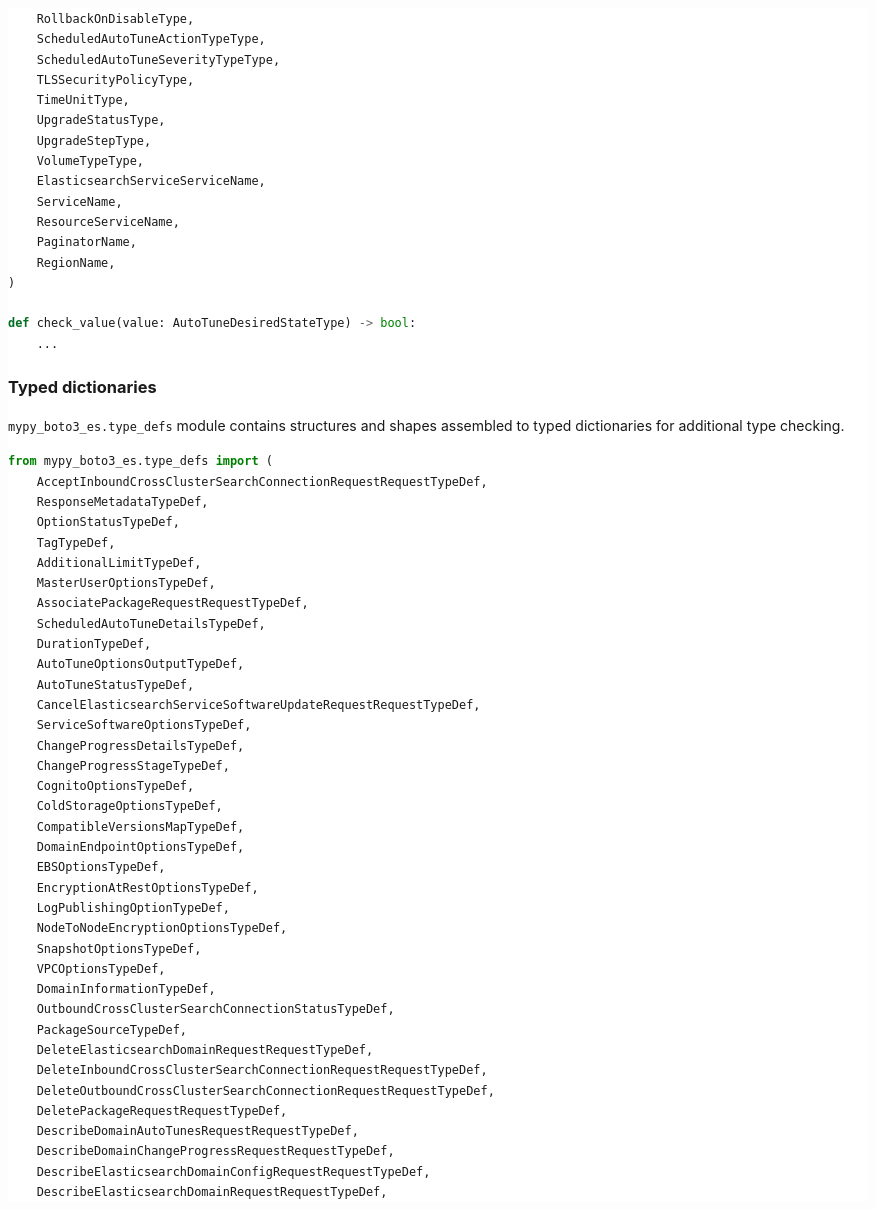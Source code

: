 ```python
    RollbackOnDisableType,
    ScheduledAutoTuneActionTypeType,
    ScheduledAutoTuneSeverityTypeType,
    TLSSecurityPolicyType,
    TimeUnitType,
    UpgradeStatusType,
    UpgradeStepType,
    VolumeTypeType,
    ElasticsearchServiceServiceName,
    ServiceName,
    ResourceServiceName,
    PaginatorName,
    RegionName,
)

def check_value(value: AutoTuneDesiredStateType) -> bool:
    ...
```

<a id="typed-dictionaries"></a>

### Typed dictionaries

`mypy_boto3_es.type_defs` module contains structures and shapes assembled to
typed dictionaries for additional type checking.

```python
from mypy_boto3_es.type_defs import (
    AcceptInboundCrossClusterSearchConnectionRequestRequestTypeDef,
    ResponseMetadataTypeDef,
    OptionStatusTypeDef,
    TagTypeDef,
    AdditionalLimitTypeDef,
    MasterUserOptionsTypeDef,
    AssociatePackageRequestRequestTypeDef,
    ScheduledAutoTuneDetailsTypeDef,
    DurationTypeDef,
    AutoTuneOptionsOutputTypeDef,
    AutoTuneStatusTypeDef,
    CancelElasticsearchServiceSoftwareUpdateRequestRequestTypeDef,
    ServiceSoftwareOptionsTypeDef,
    ChangeProgressDetailsTypeDef,
    ChangeProgressStageTypeDef,
    CognitoOptionsTypeDef,
    ColdStorageOptionsTypeDef,
    CompatibleVersionsMapTypeDef,
    DomainEndpointOptionsTypeDef,
    EBSOptionsTypeDef,
    EncryptionAtRestOptionsTypeDef,
    LogPublishingOptionTypeDef,
    NodeToNodeEncryptionOptionsTypeDef,
    SnapshotOptionsTypeDef,
    VPCOptionsTypeDef,
    DomainInformationTypeDef,
    OutboundCrossClusterSearchConnectionStatusTypeDef,
    PackageSourceTypeDef,
    DeleteElasticsearchDomainRequestRequestTypeDef,
    DeleteInboundCrossClusterSearchConnectionRequestRequestTypeDef,
    DeleteOutboundCrossClusterSearchConnectionRequestRequestTypeDef,
    DeletePackageRequestRequestTypeDef,
    DescribeDomainAutoTunesRequestRequestTypeDef,
    DescribeDomainChangeProgressRequestRequestTypeDef,
    DescribeElasticsearchDomainConfigRequestRequestTypeDef,
    DescribeElasticsearchDomainRequestRequestTypeDef,
```